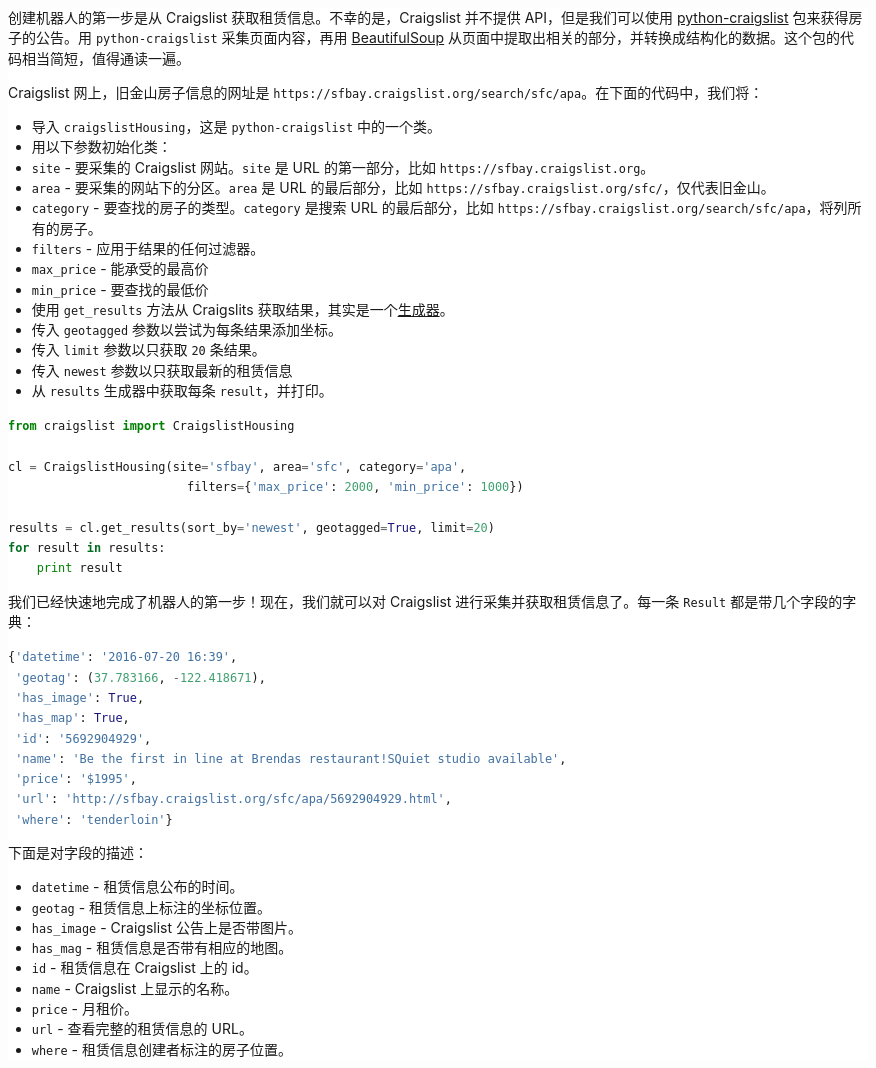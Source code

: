 创建机器人的第一步是从 Craigslist 获取租赁信息。不幸的是，Craigslist 并不提供 API，但是我们可以使用 [python-craigslist](https://github.com/juliomalegria/python-craigslist) 包来获得房子的公告。用 `python-craigslist` 采集页面内容，再用 [BeautifulSoup](https://www.crummy.com/software/BeautifulSoup/) 从页面中提取出相关的部分，并转换成结构化的数据。这个包的代码相当简短，值得通读一遍。

Craigslist 网上，旧金山房子信息的网址是  `https://sfbay.craigslist.org/search/sfc/apa`。在下面的代码中，我们将：

- 导入 `craigslistHousing`，这是 `python-craigslist` 中的一个类。
- 用以下参数初始化类：
 - `site` - 要采集的 Craigslist 网站。`site` 是 URL 的第一部分，比如 `https://sfbay.craigslist.org`。
 - `area` - 要采集的网站下的分区。`area` 是 URL 的最后部分，比如 `https://sfbay.craigslist.org/sfc/`，仅代表旧金山。
 - `category` - 要查找的房子的类型。`category` 是搜索 URL 的最后部分，比如 `https://sfbay.craigslist.org/search/sfc/apa`，将列所有的房子。
 - `filters` - 应用于结果的任何过滤器。
  - `max_price` - 能承受的最高价
  - `min_price` - 要查找的最低价
- 使用 `get_results` 方法从 Craigslits 获取结果，其实是一个[生成器](https://wiki.python.org/moin/Generators)。
 - 传入 `geotagged` 参数以尝试为每条结果添加坐标。
 - 传入 `limit` 参数以只获取 `20` 条结果。
 - 传入 `newest` 参数以只获取最新的租赁信息
- 从 `results` 生成器中获取每条 `result`，并打印。

```python
from craigslist import CraigslistHousing

cl = CraigslistHousing(site='sfbay', area='sfc', category='apa',
                         filters={'max_price': 2000, 'min_price': 1000})

results = cl.get_results(sort_by='newest', geotagged=True, limit=20)
for result in results:
    print result
```

我们已经快速地完成了机器人的第一步！现在，我们就可以对 Craigslist 进行采集并获取租赁信息了。每一条 `Result` 都是带几个字段的字典：

```python
{'datetime': '2016-07-20 16:39',
 'geotag': (37.783166, -122.418671),
 'has_image': True,
 'has_map': True,
 'id': '5692904929',
 'name': 'Be the first in line at Brendas restaurant!SQuiet studio available',
 'price': '$1995',
 'url': 'http://sfbay.craigslist.org/sfc/apa/5692904929.html',
 'where': 'tenderloin'}
```

下面是对字段的描述：

- `datetime` - 租赁信息公布的时间。
- `geotag` - 租赁信息上标注的坐标位置。
- `has_image` -  Craigslist 公告上是否带图片。
- `has_mag` - 租赁信息是否带有相应的地图。
- `id` - 租赁信息在 Craigslist 上的 id。
- `name` - Craigslist 上显示的名称。
- `price` - 月租价。
- `url` - 查看完整的租赁信息的 URL。
- `where` - 租赁信息创建者标注的房子位置。
